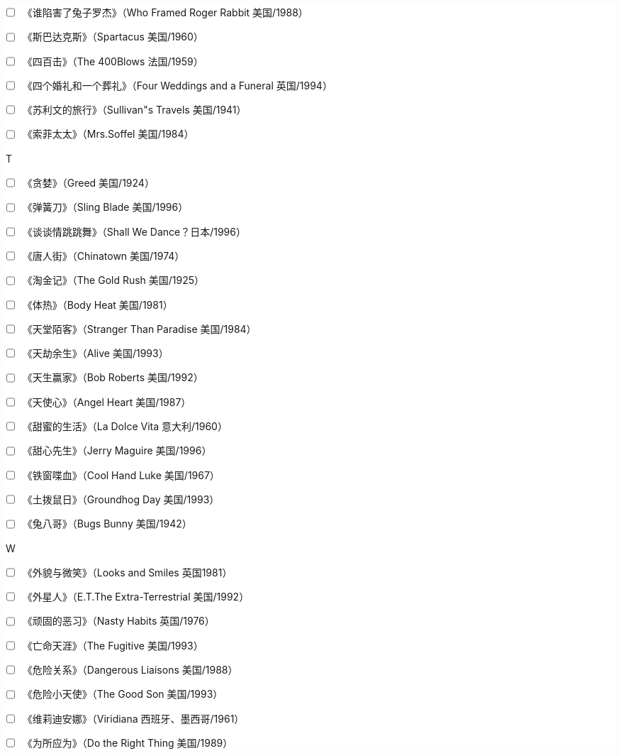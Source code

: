 - [ ] 《谁陷害了兔子罗杰》（Who Framed Roger Rabbit 美国/1988）

- [ ] 《斯巴达克斯》（Spartacus 美国/1960）

- [ ] 《四百击》（The 400Blows 法国/1959）

- [ ] 《四个婚礼和一个葬礼》（Four Weddings and a Funeral 英国/1994）

- [ ] 《苏利文的旅行》（Sullivan"s Travels 美国/1941）

- [ ] 《索菲太太》（Mrs.Soffel 美国/1984）



T

- [ ] 《贪婪》（Greed 美国/1924）

- [ ] 《弹簧刀》（Sling Blade 美国/1996）

- [ ] 《谈谈情跳跳舞》（Shall We Dance？日本/1996）

- [ ] 《唐人街》（Chinatown 美国/1974）

- [ ] 《淘金记》（The Gold Rush 美国/1925）

- [ ] 《体热》（Body Heat 美国/1981）

- [ ] 《天堂陌客》（Stranger Than Paradise 美国/1984）

- [ ] 《天劫余生》（Alive 美国/1993）

- [ ] 《天生赢家》（Bob Roberts 美国/1992）

- [ ] 《天使心》（Angel Heart 美国/1987）

- [ ] 《甜蜜的生活》（La Dolce Vita 意大利/1960）

- [ ] 《甜心先生》（Jerry Maguire 美国/1996）

- [ ] 《铁窗喋血》（Cool Hand Luke 美国/1967）

- [ ] 《土拨鼠日》（Groundhog Day 美国/1993）

- [ ] 《兔八哥》（Bugs Bunny 美国/1942）



W



- [ ] 《外貌与微笑》（Looks and Smiles 英国1981）

- [ ] 《外星人》（E.T.The Extra-Terrestrial 美国/1992）

- [ ] 《顽固的恶习》（Nasty Habits 英国/1976）

- [ ] 《亡命天涯》（The Fugitive 美国/1993）

- [ ] 《危险关系》（Dangerous Liaisons 美国/1988）

- [ ] 《危险小天使》（The Good Son 美国/1993）

- [ ] 《维莉迪安娜》（Viridiana 西班牙、墨西哥/1961）

- [ ] 《为所应为》（Do the Right Thing 美国/1989）
